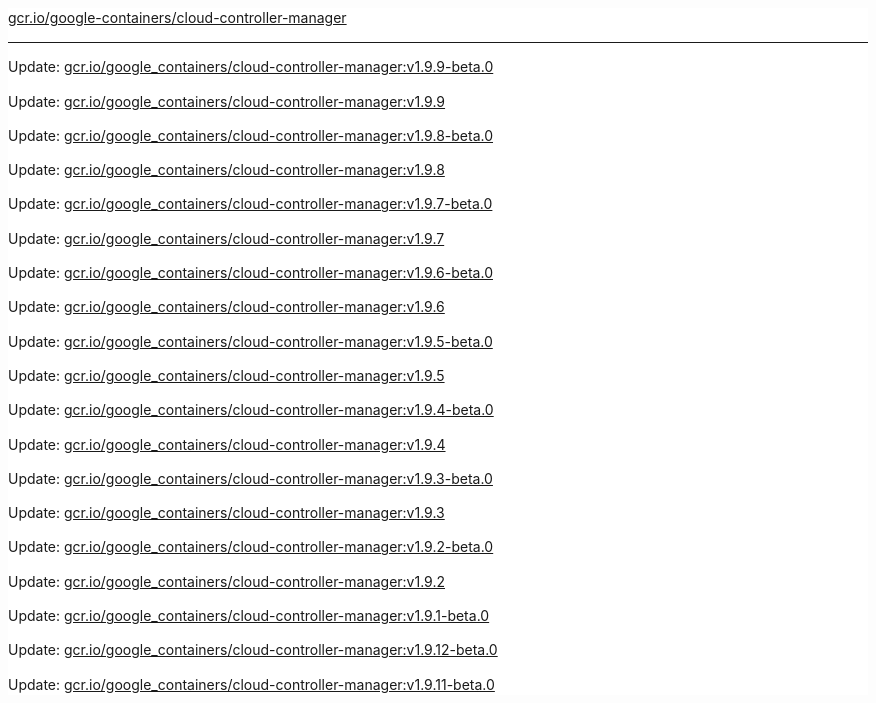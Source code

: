 [gcr.io/google-containers/cloud-controller-manager](https://hub.docker.com/r/cruse/cloud-controller-manager/tags/) 

----
Update: [gcr.io/google_containers/cloud-controller-manager:v1.9.9-beta.0](https://hub.docker.com/r/cruse/cloud-controller-manager/tags/)

Update: [gcr.io/google_containers/cloud-controller-manager:v1.9.9](https://hub.docker.com/r/cruse/cloud-controller-manager/tags/)

Update: [gcr.io/google_containers/cloud-controller-manager:v1.9.8-beta.0](https://hub.docker.com/r/cruse/cloud-controller-manager/tags/)

Update: [gcr.io/google_containers/cloud-controller-manager:v1.9.8](https://hub.docker.com/r/cruse/cloud-controller-manager/tags/)

Update: [gcr.io/google_containers/cloud-controller-manager:v1.9.7-beta.0](https://hub.docker.com/r/cruse/cloud-controller-manager/tags/)

Update: [gcr.io/google_containers/cloud-controller-manager:v1.9.7](https://hub.docker.com/r/cruse/cloud-controller-manager/tags/)

Update: [gcr.io/google_containers/cloud-controller-manager:v1.9.6-beta.0](https://hub.docker.com/r/cruse/cloud-controller-manager/tags/)

Update: [gcr.io/google_containers/cloud-controller-manager:v1.9.6](https://hub.docker.com/r/cruse/cloud-controller-manager/tags/)

Update: [gcr.io/google_containers/cloud-controller-manager:v1.9.5-beta.0](https://hub.docker.com/r/cruse/cloud-controller-manager/tags/)

Update: [gcr.io/google_containers/cloud-controller-manager:v1.9.5](https://hub.docker.com/r/cruse/cloud-controller-manager/tags/)

Update: [gcr.io/google_containers/cloud-controller-manager:v1.9.4-beta.0](https://hub.docker.com/r/cruse/cloud-controller-manager/tags/)

Update: [gcr.io/google_containers/cloud-controller-manager:v1.9.4](https://hub.docker.com/r/cruse/cloud-controller-manager/tags/)

Update: [gcr.io/google_containers/cloud-controller-manager:v1.9.3-beta.0](https://hub.docker.com/r/cruse/cloud-controller-manager/tags/)

Update: [gcr.io/google_containers/cloud-controller-manager:v1.9.3](https://hub.docker.com/r/cruse/cloud-controller-manager/tags/)

Update: [gcr.io/google_containers/cloud-controller-manager:v1.9.2-beta.0](https://hub.docker.com/r/cruse/cloud-controller-manager/tags/)

Update: [gcr.io/google_containers/cloud-controller-manager:v1.9.2](https://hub.docker.com/r/cruse/cloud-controller-manager/tags/)

Update: [gcr.io/google_containers/cloud-controller-manager:v1.9.1-beta.0](https://hub.docker.com/r/cruse/cloud-controller-manager/tags/)

Update: [gcr.io/google_containers/cloud-controller-manager:v1.9.12-beta.0](https://hub.docker.com/r/cruse/cloud-controller-manager/tags/)

Update: [gcr.io/google_containers/cloud-controller-manager:v1.9.11-beta.0](https://hub.docker.com/r/cruse/cloud-controller-manager/tags/)
